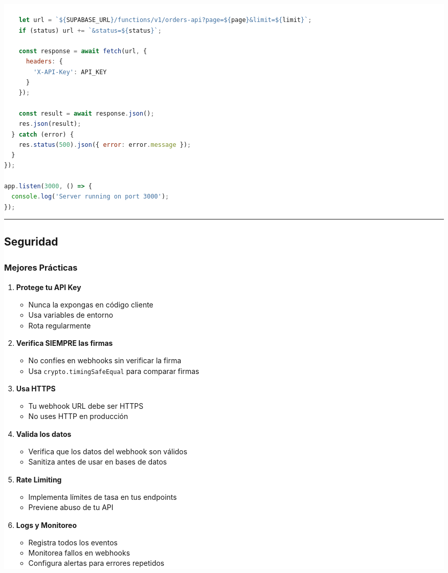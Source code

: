 ```javascript

    let url = `${SUPABASE_URL}/functions/v1/orders-api?page=${page}&limit=${limit}`;
    if (status) url += `&status=${status}`;

    const response = await fetch(url, {
      headers: {
        'X-API-Key': API_KEY
      }
    });

    const result = await response.json();
    res.json(result);
  } catch (error) {
    res.status(500).json({ error: error.message });
  }
});

app.listen(3000, () => {
  console.log('Server running on port 3000');
});
```

---

## Seguridad

### Mejores Prácticas

1. **Protege tu API Key**
   - Nunca la expongas en código cliente
   - Usa variables de entorno
   - Rota regularmente

2. **Verifica SIEMPRE las firmas**
   - No confíes en webhooks sin verificar la firma
   - Usa `crypto.timingSafeEqual` para comparar firmas

3. **Usa HTTPS**
   - Tu webhook URL debe ser HTTPS
   - No uses HTTP en producción

4. **Valida los datos**
   - Verifica que los datos del webhook son válidos
   - Sanitiza antes de usar en bases de datos

5. **Rate Limiting**
   - Implementa límites de tasa en tus endpoints
   - Previene abuso de tu API

6. **Logs y Monitoreo**
   - Registra todos los eventos
   - Monitorea fallos en webhooks
   - Configura alertas para errores repetidos
